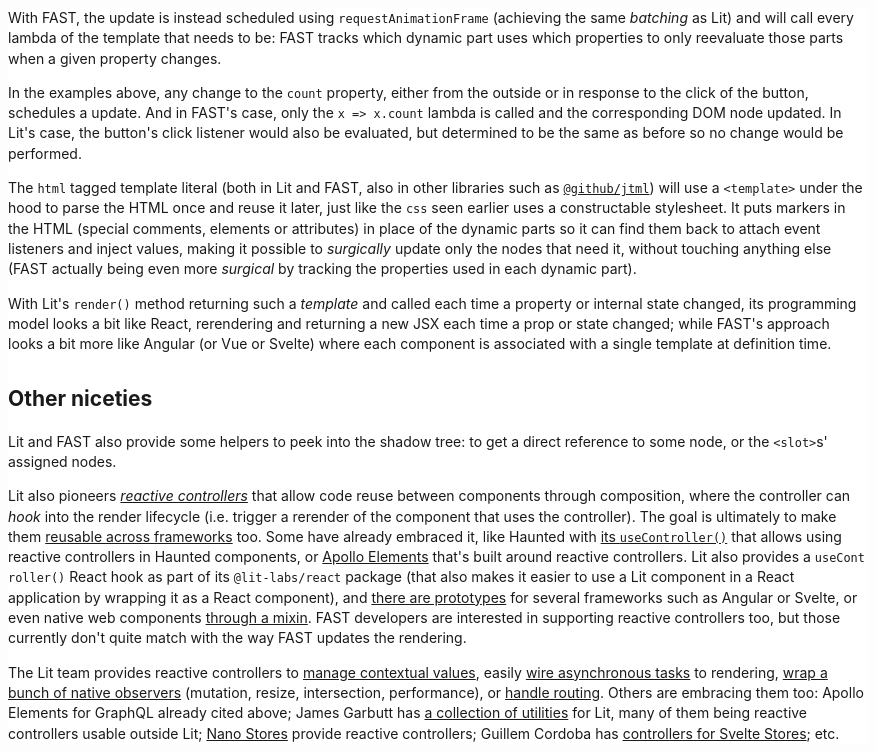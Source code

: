 With FAST, the update is instead scheduled using `requestAnimationFrame` (achieving the same _batching_ as Lit) and will call every lambda of the template that needs to be: FAST tracks which dynamic part uses which properties to only reevaluate those parts when a given property changes.

In the examples above, any change to the `count` property, either from the outside or in response to the click of the button, schedules a update.
And in FAST's case, only the `x => x.count` lambda is called and the corresponding DOM node updated.
In Lit's case, the button's click listener would also be evaluated, but determined to be the same as before so no change would be performed.

The `html` tagged template literal (both in Lit and FAST, also in other libraries such as [`@github/jtml`](https://github.com/github/jtml)) will use a `<template>` under the hood to parse the HTML once and reuse it later, just like the `css` seen earlier uses a constructable stylesheet. It puts markers in the HTML (special comments, elements or attributes) in place of the dynamic parts so it can find them back to attach event listeners and inject values, making it possible to _surgically_ update only the nodes that need it, without touching anything else (FAST actually being even more _surgical_ by tracking the properties used in each dynamic part).

With Lit's `render()` method returning such a _template_ and called each time a property or internal state changed, its programming model looks a bit like React, rerendering and returning a new JSX each time a prop or state changed;
while FAST's approach looks a bit more like Angular (or Vue or Svelte) where each component is associated with a single template at definition time.

## Other niceties

Lit and FAST also provide some helpers to peek into the shadow tree: to get a direct reference to some node, or the `<slot>`s' assigned nodes.

Lit also pioneers [_reactive controllers_](https://lit.dev/docs/composition/controllers/) that allow code reuse between components through composition, where the controller can _hook_ into the render lifecycle (i.e. trigger a rerender of the component that uses the controller).
The goal is ultimately to make them [reusable across frameworks](https://github.com/webcomponents-cg/community-protocols/issues/27) too.
Some have already embraced it, like Haunted with [its `useController()`](https://hauntedhooks.netlify.app/docs/hooks/usecontroller/) that allows using reactive controllers in Haunted components, or [Apollo Elements](https://apolloelements.dev/) that's built around reactive controllers. Lit also provides a `useController()` React hook as part of its `@lit-labs/react` package (that also makes it easier to use a Lit component in a React application by wrapping it as a React component), and [there are prototypes](https://github.com/lit/lit/issues/1682) for several frameworks such as Angular or Svelte, or even native web components [through a mixin](https://next.apolloelements.dev/api/libraries/mixins/controller-host-mixin/).
FAST developers are interested in supporting reactive controllers too, but those currently don't quite match with the way FAST updates the rendering.

The Lit team provides reactive controllers to [manage contextual values](https://github.com/lit/lit/tree/main/packages/labs/context), easily [wire asynchronous tasks](https://lit.dev/docs/composition/controllers/#asynchronous-tasks) to rendering, [wrap a bunch of native observers](https://github.com/lit/lit/tree/main/packages/labs/observers) (mutation, resize, intersection, performance), or [handle routing](https://github.com/lit/lit/tree/main/packages/labs/router). Others are embracing them too: Apollo Elements for GraphQL already cited above; James Garbutt has [a collection of utilities](https://github.com/43081j/relit) for Lit, many of them being reactive controllers usable outside Lit; [Nano Stores](https://github.com/nanostores/lit) provide reactive controllers; Guillem Cordoba has [controllers for Svelte Stores](https://github.com/guillemcordoba/lit-svelte-stores); etc.
